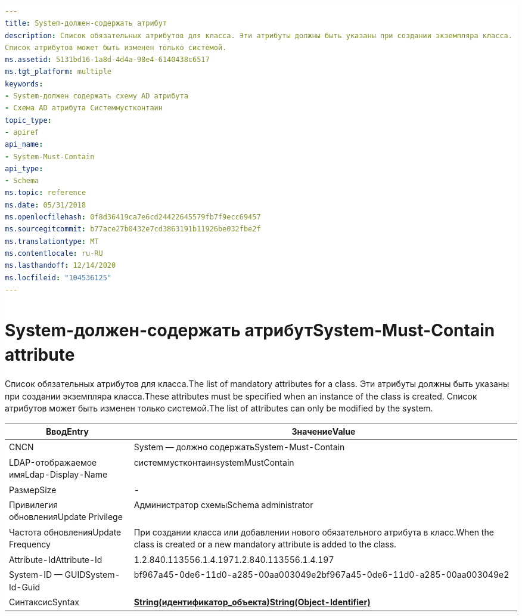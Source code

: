 ```yaml
---
title: System-должен-содержать атрибут
description: Список обязательных атрибутов для класса. Эти атрибуты должны быть указаны при создании экземпляра класса. Список атрибутов может быть изменен только системой.
ms.assetid: 5131bd16-1a8d-4d4a-98e4-6140438c6517
ms.tgt_platform: multiple
keywords:
- System-должен содержать схему AD атрибута
- Схема AD атрибута Системмустконтаин
topic_type:
- apiref
api_name:
- System-Must-Contain
api_type:
- Schema
ms.topic: reference
ms.date: 05/31/2018
ms.openlocfilehash: 0f8d36419ca7e6cd24422645579fb7f9ecc69457
ms.sourcegitcommit: b77ace27b0432e7cd3863191b11926be032fbe2f
ms.translationtype: MT
ms.contentlocale: ru-RU
ms.lasthandoff: 12/14/2020
ms.locfileid: "104536125"
---
```

# <a name="system-must-contain-attribute"></a><span data-ttu-id="37349-107">System-должен-содержать атрибут</span><span class="sxs-lookup"><span data-stu-id="37349-107">System-Must-Contain attribute</span></span>

<span data-ttu-id="37349-108">Список обязательных атрибутов для класса.</span><span class="sxs-lookup"><span data-stu-id="37349-108">The list of mandatory attributes for a class.</span></span> <span data-ttu-id="37349-109">Эти атрибуты должны быть указаны при создании экземпляра класса.</span><span class="sxs-lookup"><span data-stu-id="37349-109">These attributes must be specified when an instance of the class is created.</span></span> <span data-ttu-id="37349-110">Список атрибутов может быть изменен только системой.</span><span class="sxs-lookup"><span data-stu-id="37349-110">The list of attributes can only be modified by the system.</span></span>



| <span data-ttu-id="37349-111">Ввод</span><span class="sxs-lookup"><span data-stu-id="37349-111">Entry</span></span> | <span data-ttu-id="37349-112">Значение</span><span class="sxs-lookup"><span data-stu-id="37349-112">Value</span></span> |
|-------------------|-------------------------------------------------------------------------------|
| <span data-ttu-id="37349-113">CN</span><span class="sxs-lookup"><span data-stu-id="37349-113">CN</span></span>                | <span data-ttu-id="37349-114">System — должно содержать</span><span class="sxs-lookup"><span data-stu-id="37349-114">System-Must-Contain</span></span>                                                           |
| <span data-ttu-id="37349-115">LDAP-отображаемое имя</span><span class="sxs-lookup"><span data-stu-id="37349-115">Ldap-Display-Name</span></span> | <span data-ttu-id="37349-116">системмустконтаин</span><span class="sxs-lookup"><span data-stu-id="37349-116">systemMustContain</span></span>                                                             |
| <span data-ttu-id="37349-117">Размер</span><span class="sxs-lookup"><span data-stu-id="37349-117">Size</span></span>              | \-                                                                            |
| <span data-ttu-id="37349-118">Привилегия обновления</span><span class="sxs-lookup"><span data-stu-id="37349-118">Update Privilege</span></span>  | <span data-ttu-id="37349-119">Администратор схемы</span><span class="sxs-lookup"><span data-stu-id="37349-119">Schema administrator</span></span>                                                          |
| <span data-ttu-id="37349-120">Частота обновления</span><span class="sxs-lookup"><span data-stu-id="37349-120">Update Frequency</span></span>  | <span data-ttu-id="37349-121">При создании класса или добавлении нового обязательного атрибута в класс.</span><span class="sxs-lookup"><span data-stu-id="37349-121">When the class is created or a new mandatory attribute is added to the class.</span></span> |
| <span data-ttu-id="37349-122">Attribute-Id</span><span class="sxs-lookup"><span data-stu-id="37349-122">Attribute-Id</span></span>      | <span data-ttu-id="37349-123">1.2.840.113556.1.4.197</span><span class="sxs-lookup"><span data-stu-id="37349-123">1.2.840.113556.1.4.197</span></span>                                                        |
| <span data-ttu-id="37349-124">System-ID — GUID</span><span class="sxs-lookup"><span data-stu-id="37349-124">System-Id-Guid</span></span>    | <span data-ttu-id="37349-125">bf967a45-0de6-11d0-a285-00aa003049e2</span><span class="sxs-lookup"><span data-stu-id="37349-125">bf967a45-0de6-11d0-a285-00aa003049e2</span></span>                                          |
| <span data-ttu-id="37349-126">Синтаксис</span><span class="sxs-lookup"><span data-stu-id="37349-126">Syntax</span></span>            | [<span data-ttu-id="37349-127">**String(идентификатор_объекта)**</span><span class="sxs-lookup"><span data-stu-id="37349-127">**String(Object-Identifier)**</span></span>](s-string-object-identifier.md)               |

